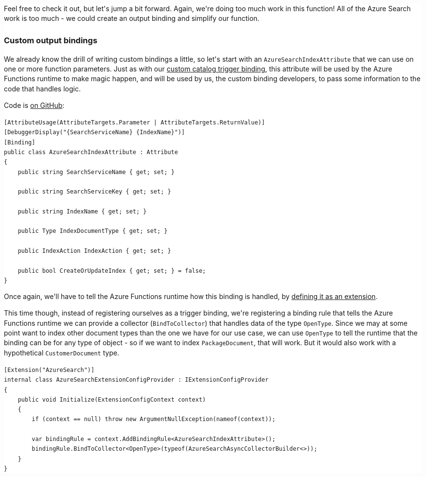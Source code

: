 Feel free to check it out, but let's jump a bit forward. Again, we're doing too much work in this function! All of the Azure Search work is too much - we could create an output binding and simplify our function.

### Custom output bindings

We already know the drill of writing custom bindings a little, so let's start with an `AzureSearchIndexAttribute` that we can use on one or more function parameters. Just as with our [custom catalog trigger binding](#custom-trigger-binding), this attribute will be used by the Azure Functions runtime to make magic happen, and will be used by us, the custom binding developers, to pass some information to the code that handles logic.

Code is [on GitHub](https://github.com/maartenba/NuGetTypeSearch/blob/master/NuGetTypeSearch.Bindings/Search/AzureSearchIndexAttribute.cs):

```
[AttributeUsage(AttributeTargets.Parameter | AttributeTargets.ReturnValue)]
[DebuggerDisplay("{SearchServiceName} {IndexName}")]
[Binding]
public class AzureSearchIndexAttribute : Attribute
{
    public string SearchServiceName { get; set; }

    public string SearchServiceKey { get; set; }

    public string IndexName { get; set; }

    public Type IndexDocumentType { get; set; }

    public IndexAction IndexAction { get; set; }

    public bool CreateOrUpdateIndex { get; set; } = false;
}
```

Once again, we'll have to tell the Azure Functions runtime how this binding is handled, by [defining it as an extension](https://github.com/maartenba/NuGetTypeSearch/blob/master/NuGetTypeSearch.Bindings/Search/Configuration/AzureSearchExtensionConfigProvider.cs).

This time though, instead of registering ourselves as a trigger binding, we're registering a binding rule that tells the Azure Functions runtime we can provide a collector (`BindToCollector`) that handles data of the type `OpenType`. Since we may at some point want to index other document types than the one we have for our use case, we can use `OpenType` to tell the runtime that the binding can be for any type of object - so if we want to index `PackageDocument`, that will work. But it would also work with a hypothetical `CustomerDocument` type.

```
[Extension("AzureSearch")]
internal class AzureSearchExtensionConfigProvider : IExtensionConfigProvider
{
    public void Initialize(ExtensionConfigContext context)
    {
        if (context == null) throw new ArgumentNullException(nameof(context));

        var bindingRule = context.AddBindingRule<AzureSearchIndexAttribute>();
        bindingRule.BindToCollector<OpenType>(typeof(AzureSearchAsyncCollectorBuilder<>));
    }
}
```
